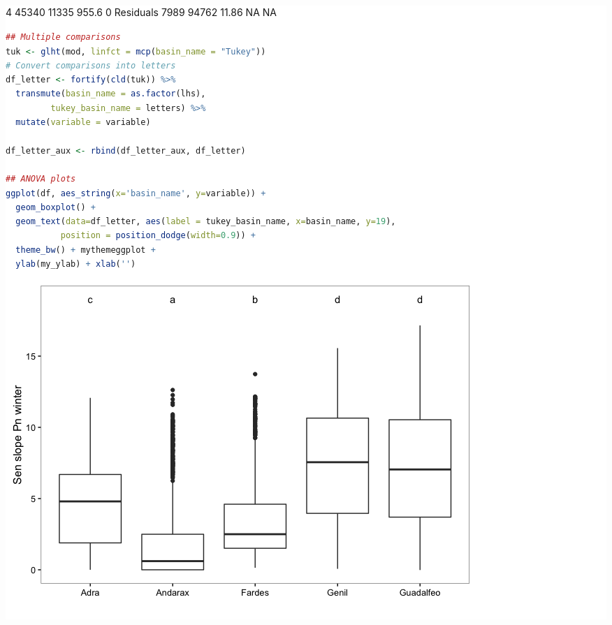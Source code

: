 <td align="center">4</td>
<td align="center">45340</td>
<td align="center">11335</td>
<td align="center">955.6</td>
<td align="center">0</td>
</tr>
<tr class="even">
<td align="center">Residuals</td>
<td align="center">7989</td>
<td align="center">94762</td>
<td align="center">11.86</td>
<td align="center">NA</td>
<td align="center">NA</td>
</tr>
</tbody>
</table>

``` r
## Multiple comparisons 
tuk <- glht(mod, linfct = mcp(basin_name = "Tukey"))
# Convert comparisons into letters 
df_letter <- fortify(cld(tuk)) %>%
  transmute(basin_name = as.factor(lhs),
         tukey_basin_name = letters) %>%
  mutate(variable = variable)

df_letter_aux <- rbind(df_letter_aux, df_letter)

## ANOVA plots
ggplot(df, aes_string(x='basin_name', y=variable)) + 
  geom_boxplot() +
  geom_text(data=df_letter, aes(label = tukey_basin_name, x=basin_name, y=19),
           position = position_dodge(width=0.9)) +
  theme_bw() + mythemeggplot + 
  ylab(my_ylab) + xlab('')
```

![](explore_wimmed_trends_season_files/figure-markdown_github/unnamed-chunk-33-1.png)
